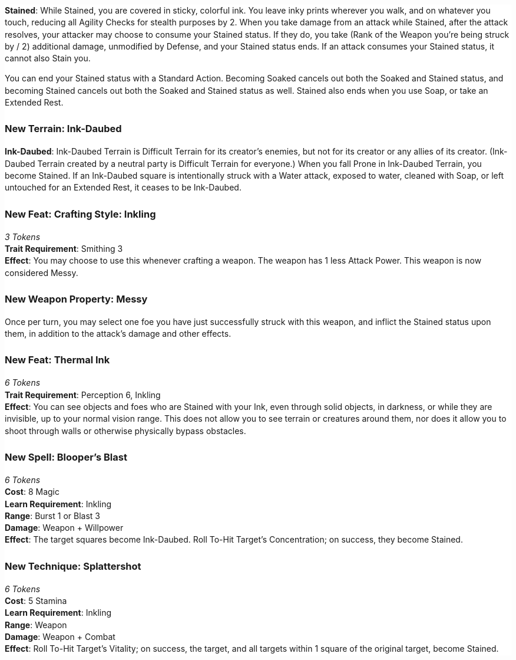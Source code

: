 **Stained**: While Stained, you are covered in sticky, colorful ink. You leave inky prints wherever you walk, and on whatever you touch, reducing all Agility Checks for stealth purposes by 2. When you take damage from an attack while Stained, after the attack resolves, your attacker may choose to consume your Stained status. If they do, you take (Rank of the Weapon you’re being struck by / 2) additional damage, unmodified by Defense, and your Stained status ends. If an attack consumes your Stained status, it cannot also Stain you.

You can end your Stained status with a Standard Action. Becoming Soaked cancels out both the Soaked and Stained status, and becoming Stained cancels out both the Soaked and Stained status as well. Stained also ends when you use Soap, or take an Extended Rest.

### New Terrain: Ink-Daubed

**Ink-Daubed**: Ink-Daubed Terrain is Difficult Terrain for its creator’s enemies, but not for its creator or any allies of its creator. (Ink-Daubed Terrain created by a neutral party is Difficult Terrain for everyone.) When you fall Prone in Ink-Daubed Terrain, you become Stained. If an Ink-Daubed square is intentionally struck with a Water attack, exposed to water, cleaned with Soap, or left untouched for an Extended Rest, it ceases to be Ink-Daubed.

### New Feat: Crafting Style: Inkling

*3 Tokens*  
**Trait Requirement**: Smithing 3  
**Effect**: You may choose to use this whenever crafting a weapon. The weapon has 1 less Attack Power. This weapon is now considered Messy.

### New Weapon Property: Messy

Once per turn, you may select one foe you have just successfully struck with this weapon, and inflict the Stained status upon them, in addition to the attack’s damage and other effects.

### New Feat: Thermal Ink

*6 Tokens*  
**Trait Requirement**: Perception 6, Inkling  
**Effect**: You can see objects and foes who are Stained with your Ink, even through solid objects, in darkness, or while they are invisible, up to your normal vision range. This does not allow you to see terrain or creatures around them, nor does it allow you to shoot through walls or otherwise physically bypass obstacles.

### New Spell: Blooper’s Blast

*6 Tokens*  
**Cost**: 8 Magic  
**Learn Requirement**: Inkling  
**Range**: Burst 1 or Blast 3  
**Damage**: Weapon + Willpower  
**Effect**: The target squares become Ink-Daubed. Roll To-Hit Target’s Concentration; on success, they become Stained.

### New Technique: Splattershot

*6 Tokens*  
**Cost**: 5 Stamina  
**Learn Requirement**: Inkling  
**Range**: Weapon  
**Damage**: Weapon + Combat  
**Effect**: Roll To-Hit Target’s Vitality; on success, the target, and all targets within 1 square of the original target, become Stained.
